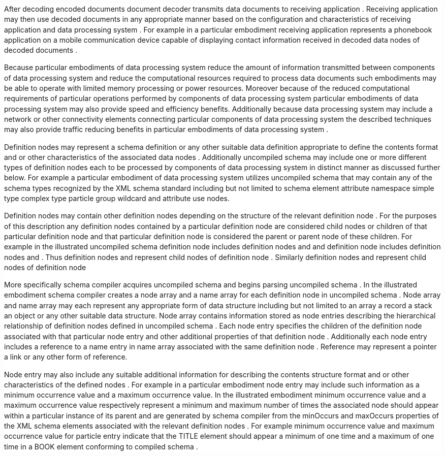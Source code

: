 After decoding encoded documents document decoder transmits data documents to receiving application . Receiving application may then use decoded documents in any appropriate manner based on the configuration and characteristics of receiving application and data processing system . For example in a particular embodiment receiving application represents a phonebook application on a mobile communication device capable of displaying contact information received in decoded data nodes of decoded documents .

Because particular embodiments of data processing system reduce the amount of information transmitted between components of data processing system and reduce the computational resources required to process data documents such embodiments may be able to operate with limited memory processing or power resources. Moreover because of the reduced computational requirements of particular operations performed by components of data processing system particular embodiments of data processing system may also provide speed and efficiency benefits. Additionally because data processing system may include a network or other connectivity elements connecting particular components of data processing system the described techniques may also provide traffic reducing benefits in particular embodiments of data processing system .

Definition nodes may represent a schema definition or any other suitable data definition appropriate to define the contents format and or other characteristics of the associated data nodes . Additionally uncompiled schema may include one or more different types of definition nodes each to be processed by components of data processing system in distinct manner as discussed further below. For example a particular embodiment of data processing system utilizes uncompiled schema that may contain any of the schema types recognized by the XML schema standard including but not limited to schema element attribute namespace simple type complex type particle group wildcard and attribute use nodes.

Definition nodes may contain other definition nodes depending on the structure of the relevant definition node . For the purposes of this description any definition nodes contained by a particular definition node are considered child nodes or children of that particular definition node and that particular definition node is considered the parent or parent node of these children. For example in the illustrated uncompiled schema definition node includes definition nodes and and definition node includes definition nodes and . Thus definition nodes and represent child nodes of definition node . Similarly definition nodes and represent child nodes of definition node

More specifically schema compiler acquires uncompiled schema and begins parsing uncompiled schema . In the illustrated embodiment schema compiler creates a node array and a name array for each definition node in uncompiled schema . Node array and name array may each represent any appropriate form of data structure including but not limited to an array a record a stack an object or any other suitable data structure. Node array contains information stored as node entries describing the hierarchical relationship of definition nodes defined in uncompiled schema . Each node entry specifies the children of the definition node associated with that particular node entry and other additional properties of that definition node . Additionally each node entry includes a reference to a name entry in name array associated with the same definition node . Reference may represent a pointer a link or any other form of reference.

Node entry may also include any suitable additional information for describing the contents structure format and or other characteristics of the defined nodes . For example in a particular embodiment node entry may include such information as a minimum occurrence value and a maximum occurrence value. In the illustrated embodiment minimum occurrence value and a maximum occurrence value respectively represent a minimum and maximum number of times the associated node should appear within a particular instance of its parent and are generated by schema compiler from the minOccurs and maxOccurs properties of the XML schema elements associated with the relevant definition nodes . For example minimum occurrence value and maximum occurrence value for particle entry indicate that the TITLE element should appear a minimum of one time and a maximum of one time in a BOOK element conforming to compiled schema .
